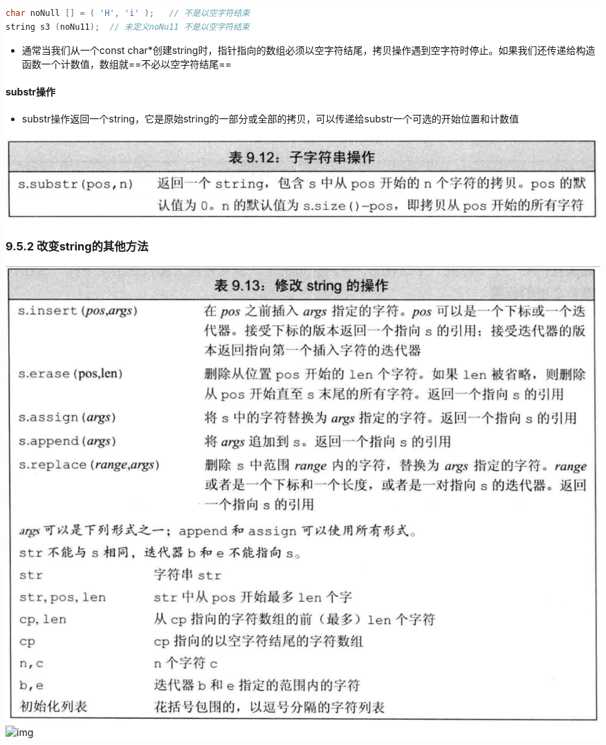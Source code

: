 ```C++
char noNull [] = ( 'H', 'i' );   // 不是以空字符结束
string s3 (noNu11);  // 未定义noNu11 不是以空字符结束
```

- 通常当我们从一个const char*创建string时，指针指向的数组必须以空字符结尾，拷贝操作遇到空字符时停止。如果我们还传递给构造函数一个计数值，数组就==不必以空字符结尾==

#### substr操作

- substr操作返回一个string，它是原始string的一部分或全部的拷贝，可以传递给substr一个可选的开始位置和计数值

![img](../../../pics/tb_9_12.png)

### 9.5.2 改变string的其他方法

![img](../../../pics/tb_9_13_1.png) ![img](https://raw.githubusercontent.com/guanjunjian/guanjunjian.github.io/master/img/study/study-20-cpp-primer-summary/tb_9_13_2.png)
